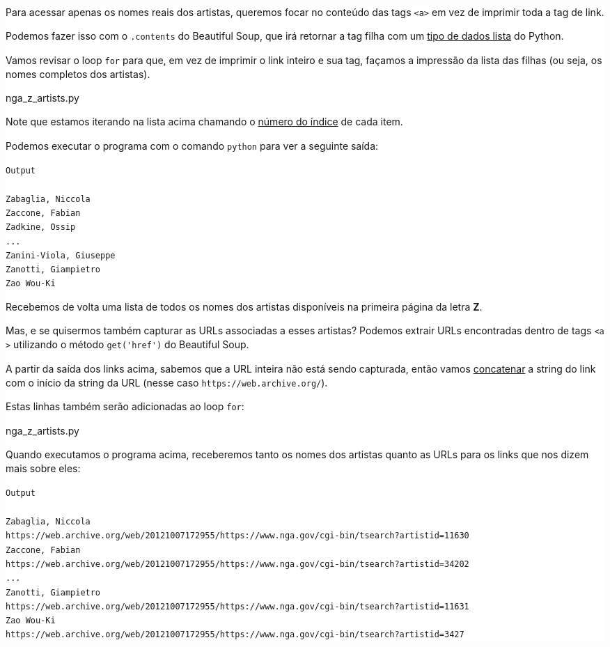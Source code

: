 Para acessar apenas os nomes reais dos artistas, queremos focar no conteúdo das tags `<a>` em vez de imprimir toda a tag de link.

Podemos fazer isso com o `.contents` do Beautiful Soup, que irá retornar a tag filha com um [tipo de dados lista](https://www.digitalocean.com/community/tutorials/understanding-lists-in-python-3) do Python.

Vamos revisar o loop `for` para que, em vez de imprimir o link inteiro e sua tag, façamos a impressão da lista das filhas (ou seja, os nomes completos dos artistas).

nga\_z\_artists.py

Note que estamos iterando na lista acima chamando o [número do índice](https://www.digitalocean.com/community/tutorials/understanding-lists-in-python-3#indexing-lists) de cada item.

Podemos executar o programa com o comando `python` para ver a seguinte saída:

```
Output

Zabaglia, Niccola
Zaccone, Fabian
Zadkine, Ossip
...
Zanini-Viola, Giuseppe
Zanotti, Giampietro
Zao Wou-Ki 
```

Recebemos de volta uma lista de todos os nomes dos artistas disponíveis na primeira página da letra **Z**.

Mas, e se quisermos também capturar as URLs associadas a esses artistas? Podemos extrair URLs encontradas dentro de tags `<a>` utilizando o método `get('href')` do Beautiful Soup.

A partir da saída dos links acima, sabemos que a URL inteira não está sendo capturada, então vamos [concatenar](https://www.digitalocean.com/community/tutorials/an-introduction-to-working-with-strings-in-python-3#string-concatenation) a string do link com o início da string da URL (nesse caso `https://web.archive.org/`).

Estas linhas também serão adicionadas ao loop `for`:

nga\_z\_artists.py

Quando executamos o programa acima, receberemos tanto os nomes dos artistas quanto as URLs para os links que nos dizem mais sobre eles:

```
Output

Zabaglia, Niccola
https://web.archive.org/web/20121007172955/https://www.nga.gov/cgi-bin/tsearch?artistid=11630
Zaccone, Fabian
https://web.archive.org/web/20121007172955/https://www.nga.gov/cgi-bin/tsearch?artistid=34202
...
Zanotti, Giampietro
https://web.archive.org/web/20121007172955/https://www.nga.gov/cgi-bin/tsearch?artistid=11631
Zao Wou-Ki
https://web.archive.org/web/20121007172955/https://www.nga.gov/cgi-bin/tsearch?artistid=3427 
```

